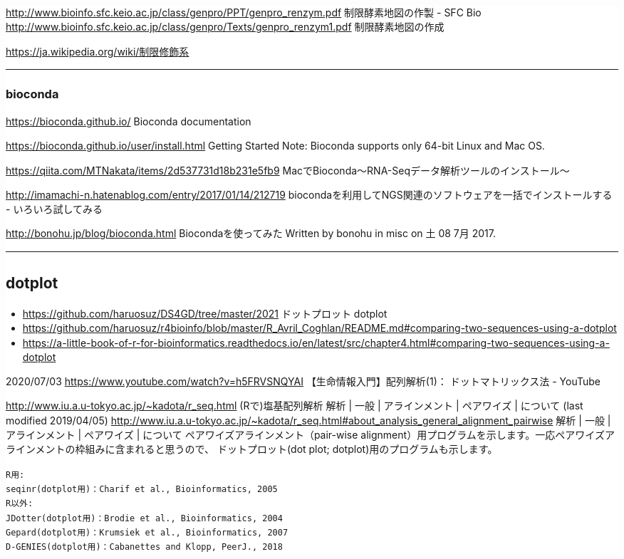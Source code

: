 
http://www.bioinfo.sfc.keio.ac.jp/class/genpro/PPT/genpro_renzym.pdf
制限酵素地図の作製 - SFC Bio
http://www.bioinfo.sfc.keio.ac.jp/class/genpro/Texts/genpro_renzym1.pdf
制限酵素地図の作成

https://ja.wikipedia.org/wiki/制限修飾系



----------

### bioconda

https://bioconda.github.io/
Bioconda documentation

https://bioconda.github.io/user/install.html
Getting Started
Note: Bioconda supports only 64-bit Linux and Mac OS.

https://qiita.com/MTNakata/items/2d537731d18b231e5fb9
MacでBioconda〜RNA-Seqデータ解析ツールのインストール〜

http://imamachi-n.hatenablog.com/entry/2017/01/14/212719
biocondaを利用してNGS関連のソフトウェアを一括でインストールする - いろいろ試してみる

http://bonohu.jp/blog/bioconda.html
Biocondaを使ってみた
Written by bonohu in misc on 土 08 7月 2017.

----------
## dotplot

- https://github.com/haruosuz/DS4GD/tree/master/2021
ドットプロット dotplot
- https://github.com/haruosuz/r4bioinfo/blob/master/R_Avril_Coghlan/README.md#comparing-two-sequences-using-a-dotplot
- https://a-little-book-of-r-for-bioinformatics.readthedocs.io/en/latest/src/chapter4.html#comparing-two-sequences-using-a-dotplot

2020/07/03
https://www.youtube.com/watch?v=h5FRVSNQYAI
【生命情報入門】配列解析(1)： ドットマトリックス法 - YouTube

http://www.iu.a.u-tokyo.ac.jp/~kadota/r_seq.html
(Rで)塩基配列解析
解析 | 一般 | アラインメント | ペアワイズ | について (last modified 2019/04/05)
http://www.iu.a.u-tokyo.ac.jp/~kadota/r_seq.html#about_analysis_general_alignment_pairwise
解析 | 一般 | アラインメント | ペアワイズ | について
ペアワイズアラインメント（pair-wise alignment）用プログラムを示します。一応ペアワイズアラインメントの枠組みに含まれると思うので、 ドットプロット(dot plot; dotplot)用のプログラムも示します。
```
R用:
seqinr(dotplot用)：Charif et al., Bioinformatics, 2005
R以外:
JDotter(dotplot用)：Brodie et al., Bioinformatics, 2004
Gepard(dotplot用)：Krumsiek et al., Bioinformatics, 2007
D-GENIES(dotplot用)：Cabanettes and Klopp, PeerJ., 2018
```
